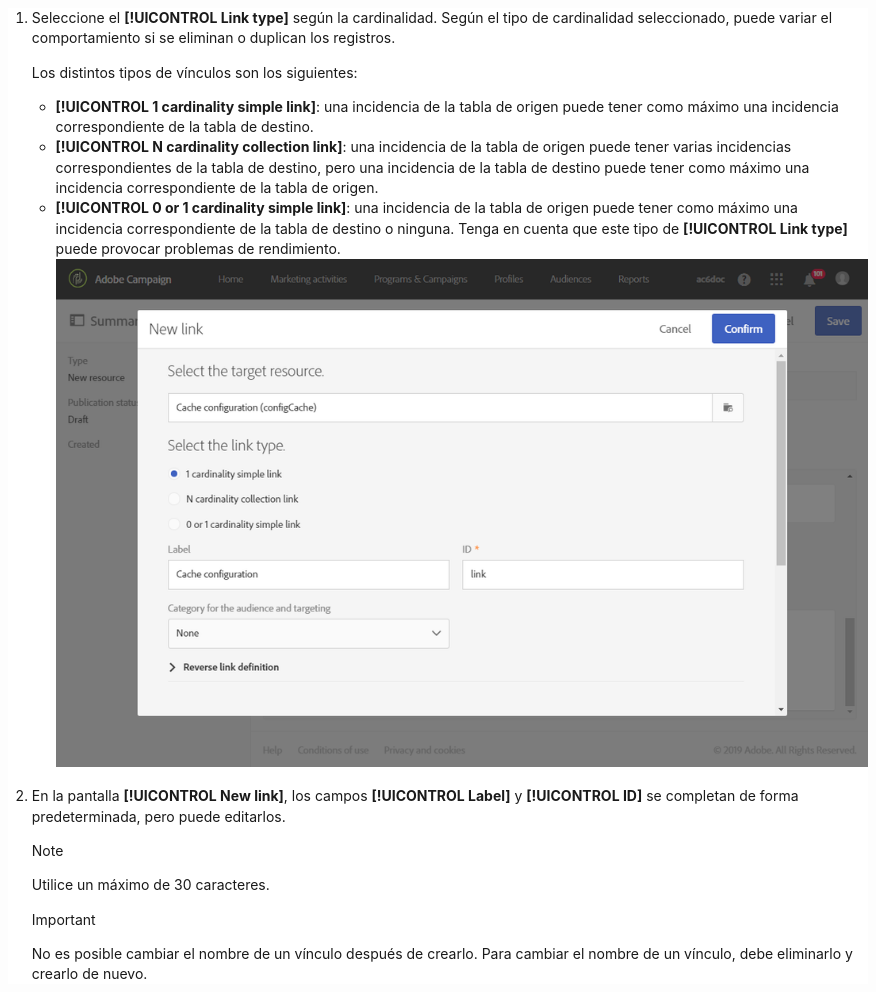 1. Seleccione el **[!UICONTROL Link type]** según la cardinalidad. Según el tipo de cardinalidad seleccionado, puede variar el comportamiento si se eliminan o duplican los registros.

   Los distintos tipos de vínculos son los siguientes:

   * **[!UICONTROL 1 cardinality simple link]**: una incidencia de la tabla de origen puede tener como máximo una incidencia correspondiente de la tabla de destino.
   * **[!UICONTROL N cardinality collection link]**: una incidencia de la tabla de origen puede tener varias incidencias correspondientes de la tabla de destino, pero una incidencia de la tabla de destino puede tener como máximo una incidencia correspondiente de la tabla de origen.
   * **[!UICONTROL 0 or 1 cardinality simple link]**: una incidencia de la tabla de origen puede tener como máximo una incidencia correspondiente de la tabla de destino o ninguna. Tenga en cuenta que este tipo de **[!UICONTROL Link type]** puede provocar problemas de rendimiento.
   ![](assets/schema_extension_29.png)

1. En la pantalla **[!UICONTROL New link]**, los campos **[!UICONTROL Label]** y **[!UICONTROL ID]** se completan de forma predeterminada, pero puede editarlos.

   >[!NOTE]
   >
   >Utilice un máximo de 30 caracteres.

   >[!IMPORTANT]
   >
   >No es posible cambiar el nombre de un vínculo después de crearlo. Para cambiar el nombre de un vínculo, debe eliminarlo y crearlo de nuevo.
